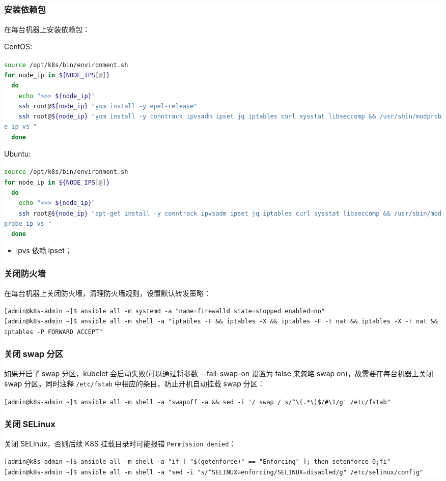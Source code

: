### 安装依赖包

在每台机器上安装依赖包：

CentOS:

``` bash
source /opt/k8s/bin/environment.sh
for node_ip in ${NODE_IPS[@]}
  do
    echo ">>> ${node_ip}"
    ssh root@${node_ip} "yum install -y epel-release"
    ssh root@${node_ip} "yum install -y conntrack ipvsadm ipset jq iptables curl sysstat libseccomp && /usr/sbin/modprobe ip_vs "
  done
```

Ubuntu:

``` bash
source /opt/k8s/bin/environment.sh
for node_ip in ${NODE_IPS[@]}
  do
    echo ">>> ${node_ip}"
    ssh root@${node_ip} "apt-get install -y conntrack ipvsadm ipset jq iptables curl sysstat libseccomp && /usr/sbin/modprobe ip_vs "
  done
```

+ ipvs 依赖 ipset；

### 关闭防火墙

在每台机器上关闭防火墙，清理防火墙规则，设置默认转发策略：

```
[admin@k8s-admin ~]$ ansible all -m systemd -a "name=firewalld state=stopped enabled=no"
[admin@k8s-admin ~]$ ansible all -m shell -a "iptables -F && iptables -X && iptables -F -t nat && iptables -X -t nat && iptables -P FORWARD ACCEPT"
```

### 关闭 swap 分区

如果开启了 swap 分区，kubelet 会启动失败(可以通过将参数 --fail-swap-on 设置为 false 来忽略 swap on)，故需要在每台机器上关闭 swap 分区。同时注释 `/etc/fstab` 中相应的条目，防止开机自动挂载 swap 分区：

```
[admin@k8s-admin ~]$ ansible all -m shell -a "swapoff -a && sed -i '/ swap / s/^\(.*\)$/#\1/g' /etc/fstab"
```

### 关闭 SELinux

关闭 SELinux，否则后续 K8S 挂载目录时可能报错 `Permission denied`：

```
[admin@k8s-admin ~]$ ansible all -m shell -a "if [ "$(getenforce)" == "Enforcing" ]; then setenforce 0;fi"
[admin@k8s-admin ~]$ ansible all -m shell -a "sed -i "s/^SELINUX=enforcing/SELINUX=disabled/g" /etc/selinux/config"
```
